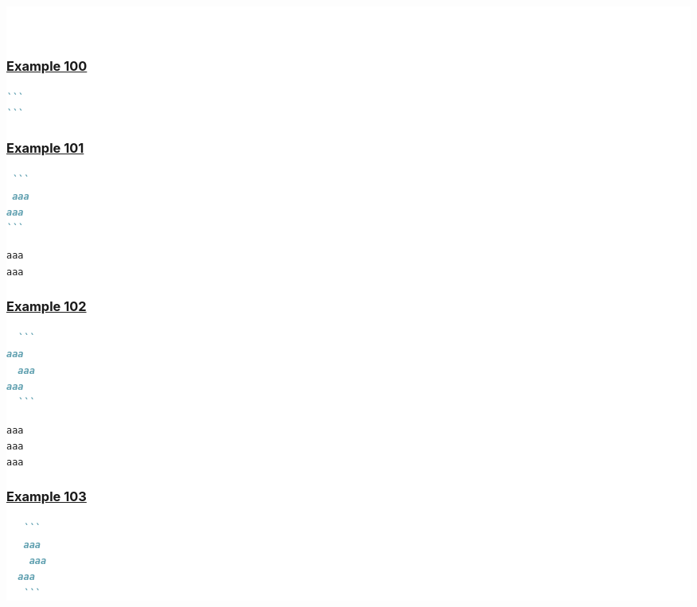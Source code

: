 ```

  
```

### [Example 100](https://higuma.github.io/gfm-implementation-checker/#example-100)

``````markdown
```
```
``````

```
```

### [Example 101](https://higuma.github.io/gfm-implementation-checker/#example-101)

``````markdown
 ```
 aaa
aaa
```
``````

 ```
 aaa
aaa
```

### [Example 102](https://higuma.github.io/gfm-implementation-checker/#example-102)

``````markdown
  ```
aaa
  aaa
aaa
  ```
``````

  ```
aaa
  aaa
aaa
  ```

### [Example 103](https://higuma.github.io/gfm-implementation-checker/#example-103)

``````markdown
   ```
   aaa
    aaa
  aaa
   ```
``````
